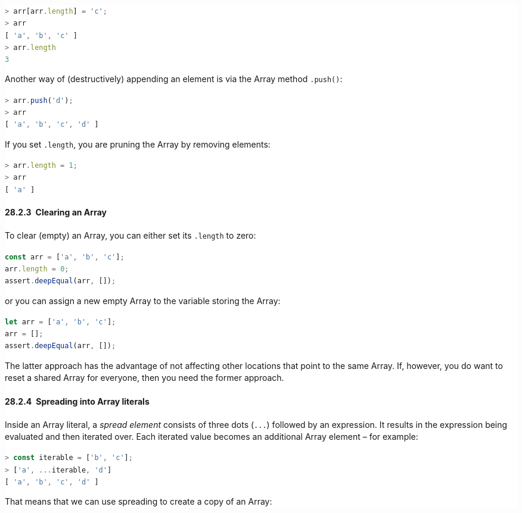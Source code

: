 ```js
> arr[arr.length] = 'c';
> arr
[ 'a', 'b', 'c' ]
> arr.length
3
```

Another way of (destructively) appending an element is via the Array method `.push()`:

```js
> arr.push('d');
> arr
[ 'a', 'b', 'c', 'd' ]
```

If you set `.length`, you are pruning the Array by removing elements:

```js
> arr.length = 1;
> arr
[ 'a' ]
```

#### 28.2.3 Clearing an Array

To clear (empty) an Array, you can either set its `.length` to zero:

```js
const arr = ['a', 'b', 'c'];
arr.length = 0;
assert.deepEqual(arr, []);
```

or you can assign a new empty Array to the variable storing the Array:

```js
let arr = ['a', 'b', 'c'];
arr = [];
assert.deepEqual(arr, []);
```

The latter approach has the advantage of not affecting other locations that point to the same Array. If, however, you do want to reset a shared Array for everyone, then you need the former approach.

#### 28.2.4 Spreading into Array literals

Inside an Array literal, a *spread element* consists of three dots (`...`) followed by an expression. It results in the expression being evaluated and then iterated over. Each iterated value becomes an additional Array element – for example:

```js
> const iterable = ['b', 'c'];
> ['a', ...iterable, 'd']
[ 'a', 'b', 'c', 'd' ]
```

That means that we can use spreading to create a copy of an Array:


  [n: number]: T;